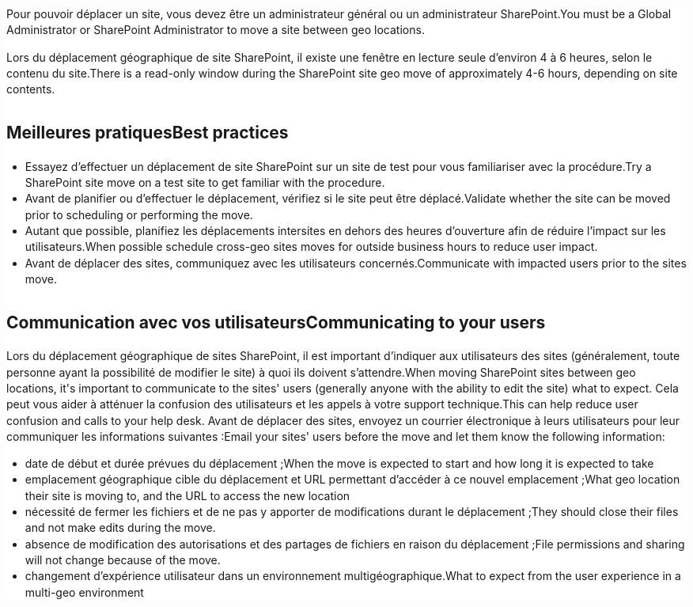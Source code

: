 <span data-ttu-id="dd36d-110">Pour pouvoir déplacer un site, vous devez être un administrateur général ou un administrateur SharePoint.</span><span class="sxs-lookup"><span data-stu-id="dd36d-110">You must be a Global Administrator or SharePoint Administrator to move a site between geo locations.</span></span>

<span data-ttu-id="dd36d-111">Lors du déplacement géographique de site SharePoint, il existe une fenêtre en lecture seule d’environ 4 à 6 heures, selon le contenu du site.</span><span class="sxs-lookup"><span data-stu-id="dd36d-111">There is a read-only window during the SharePoint site geo move of approximately 4-6 hours, depending on site contents.</span></span>

## <a name="best-practices"></a><span data-ttu-id="dd36d-112">Meilleures pratiques</span><span class="sxs-lookup"><span data-stu-id="dd36d-112">Best practices</span></span>

- <span data-ttu-id="dd36d-113">Essayez d’effectuer un déplacement de site SharePoint sur un site de test pour vous familiariser avec la procédure.</span><span class="sxs-lookup"><span data-stu-id="dd36d-113">Try a SharePoint site move on a test site to get familiar with the procedure.</span></span>
- <span data-ttu-id="dd36d-114">Avant de planifier ou d’effectuer le déplacement, vérifiez si le site peut être déplacé.</span><span class="sxs-lookup"><span data-stu-id="dd36d-114">Validate whether the site can be moved prior to scheduling or performing the move.</span></span>
- <span data-ttu-id="dd36d-115">Autant que possible, planifiez les déplacements intersites en dehors des heures d’ouverture afin de réduire l’impact sur les utilisateurs.</span><span class="sxs-lookup"><span data-stu-id="dd36d-115">When possible schedule cross-geo sites moves for outside business hours to reduce user impact.</span></span>
- <span data-ttu-id="dd36d-116">Avant de déplacer des sites, communiquez avec les utilisateurs concernés.</span><span class="sxs-lookup"><span data-stu-id="dd36d-116">Communicate with impacted users prior to the sites move.</span></span>

## <a name="communicating-to-your-users"></a><span data-ttu-id="dd36d-117">Communication avec vos utilisateurs</span><span class="sxs-lookup"><span data-stu-id="dd36d-117">Communicating to your users</span></span>

<span data-ttu-id="dd36d-118">Lors du déplacement géographique de sites SharePoint, il est important d’indiquer aux utilisateurs des sites (généralement, toute personne ayant la possibilité de modifier le site) à quoi ils doivent s’attendre.</span><span class="sxs-lookup"><span data-stu-id="dd36d-118">When moving SharePoint sites between geo locations, it's important to communicate to the sites' users (generally anyone with the ability to edit the site) what to expect.</span></span> <span data-ttu-id="dd36d-119">Cela peut vous aider à atténuer la confusion des utilisateurs et les appels à votre support technique.</span><span class="sxs-lookup"><span data-stu-id="dd36d-119">This can help reduce user confusion and calls to your help desk.</span></span> <span data-ttu-id="dd36d-120">Avant de déplacer des sites, envoyez un courrier électronique à leurs utilisateurs pour leur communiquer les informations suivantes :</span><span class="sxs-lookup"><span data-stu-id="dd36d-120">Email your sites' users before the move and let them know the following information:</span></span>

- <span data-ttu-id="dd36d-121">date de début et durée prévues du déplacement ;</span><span class="sxs-lookup"><span data-stu-id="dd36d-121">When the move is expected to start and how long it is expected to take</span></span>
- <span data-ttu-id="dd36d-122">emplacement géographique cible du déplacement et URL permettant d’accéder à ce nouvel emplacement ;</span><span class="sxs-lookup"><span data-stu-id="dd36d-122">What geo location their site is moving to, and the URL to access the new location</span></span>
- <span data-ttu-id="dd36d-123">nécessité de fermer les fichiers et de ne pas y apporter de modifications durant le déplacement ;</span><span class="sxs-lookup"><span data-stu-id="dd36d-123">They should close their files and not make edits during the move.</span></span>
- <span data-ttu-id="dd36d-124">absence de modification des autorisations et des partages de fichiers en raison du déplacement ;</span><span class="sxs-lookup"><span data-stu-id="dd36d-124">File permissions and sharing will not change because of the move.</span></span>
- <span data-ttu-id="dd36d-125">changement d’expérience utilisateur dans un environnement multigéographique.</span><span class="sxs-lookup"><span data-stu-id="dd36d-125">What to expect from the user experience in a multi-geo environment</span></span>
